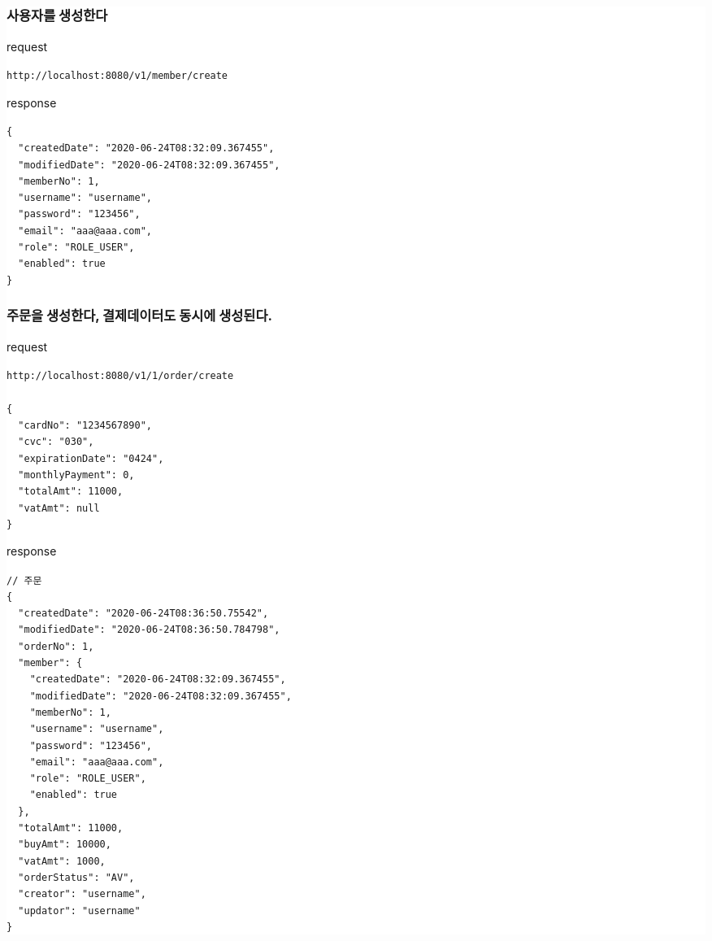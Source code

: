 ### 사용자를 생성한다
request
```
http://localhost:8080/v1/member/create
```
response
```
{
  "createdDate": "2020-06-24T08:32:09.367455",
  "modifiedDate": "2020-06-24T08:32:09.367455",
  "memberNo": 1,
  "username": "username",
  "password": "123456",
  "email": "aaa@aaa.com",
  "role": "ROLE_USER",
  "enabled": true
}
```
### 주문을 생성한다, 결제데이터도 동시에 생성된다.
request
```
http://localhost:8080/v1/1/order/create

{
  "cardNo": "1234567890",
  "cvc": "030",
  "expirationDate": "0424",
  "monthlyPayment": 0,
  "totalAmt": 11000,
  "vatAmt": null
}
```
response
```
// 주문
{
  "createdDate": "2020-06-24T08:36:50.75542",
  "modifiedDate": "2020-06-24T08:36:50.784798",
  "orderNo": 1,
  "member": {
    "createdDate": "2020-06-24T08:32:09.367455",
    "modifiedDate": "2020-06-24T08:32:09.367455",
    "memberNo": 1,
    "username": "username",
    "password": "123456",
    "email": "aaa@aaa.com",
    "role": "ROLE_USER",
    "enabled": true
  },
  "totalAmt": 11000,
  "buyAmt": 10000,
  "vatAmt": 1000,
  "orderStatus": "AV",
  "creator": "username",
  "updator": "username"
}
```
